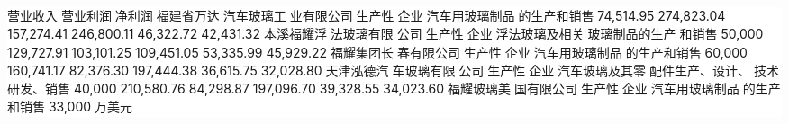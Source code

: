 营业收入
营业利润
净利润
福建省万达
汽车玻璃工
业有限公司
生产性
企业
汽车用玻璃制品
的生产和销售
74,514.95
274,823.04
157,274.41
246,800.11
46,322.72
42,431.32
本溪福耀浮
法玻璃有限
公司
生产性
企业
浮法玻璃及相关
玻璃制品的生产
和销售
50,000
129,727.91
103,101.25
109,451.05
53,335.99
45,929.22
福耀集团长
春有限公司
生产性
企业
汽车用玻璃制品
的生产和销售
60,000
160,741.17
82,376.30
197,444.38
36,615.75
32,028.80
天津泓德汽
车玻璃有限
公司
生产性
企业
汽车玻璃及其零
配件生产、设计、
技术研发、销售
40,000
210,580.76
84,298.87
197,096.70
39,328.55
34,023.60
福耀玻璃美
国有限公司
生产性
企业
汽车用玻璃制品
的生产和销售
33,000
万美元